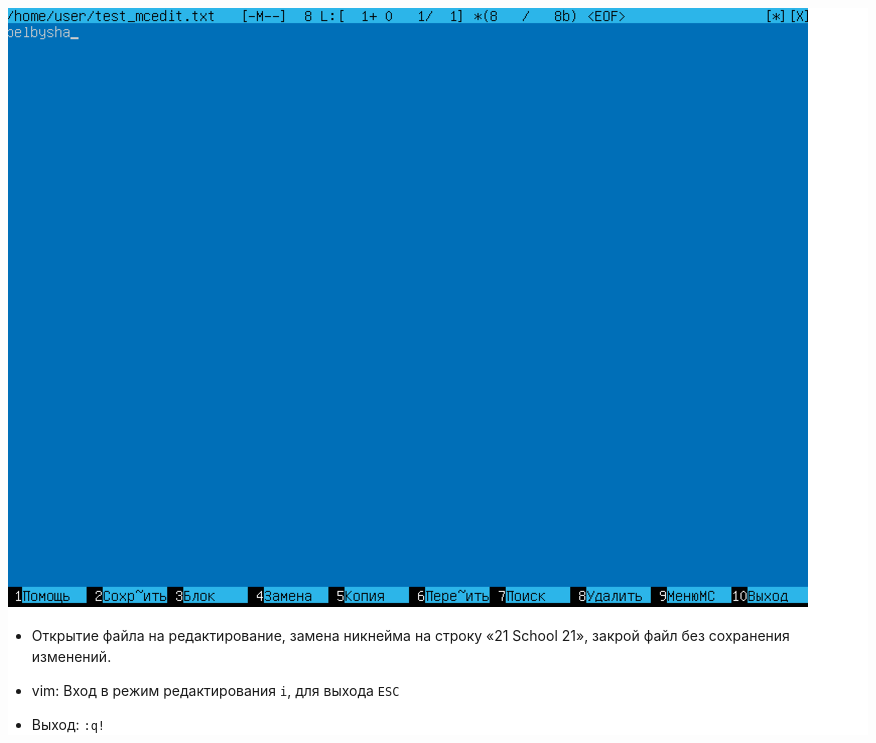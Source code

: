   ![](img/Part_7_21.png)

- Открытие файла на редактирование, замена никнейма на строку «21 School 21», закрой файл без сохранения изменений.

- vim: Вход в режим редактирования `i`, для выхода `ESC`
- Выход: `:q!`
